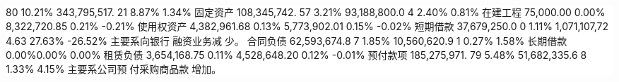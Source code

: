 80
10.21%
343,795,517.
21
8.87%
1.34%
固定资产
108,345,742.
57
3.21%
93,188,800.0
4
2.40%
0.81%
在建工程
75,000.00
0.00%
8,322,720.85
0.21%
-0.21%
使用权资产
4,382,961.68
0.13%
5,773,902.01
0.15%
-0.02%
短期借款
37,679,250.0
0
1.11%
1,071,107,72
4.63
27.63%
-26.52%
主要系向银行
融资业务减
少。
合同负债
62,593,674.8
7
1.85%
10,560,620.9
1
0.27%
1.58%
长期借款0.00%0.00%
0.00%
租赁负债
3,654,168.75
0.11%
4,528,648.20
0.12%
-0.01%
预付款项
185,275,971.
79
5.48%
51,682,335.6
8
1.33%
4.15%
主要系公司预
付采购商品款
增加。